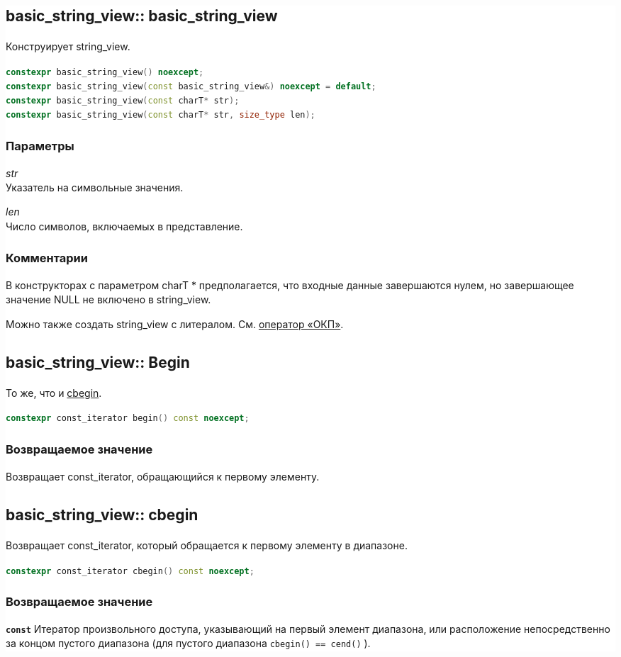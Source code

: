 ## <a name="basic_string_viewbasic_string_view"></a><a name="basic_string_view"></a> basic_string_view:: basic_string_view

Конструирует string_view.

```cpp
constexpr basic_string_view() noexcept;
constexpr basic_string_view(const basic_string_view&) noexcept = default;
constexpr basic_string_view(const charT* str);
constexpr basic_string_view(const charT* str, size_type len);
```

### <a name="parameters"></a>Параметры

*str*\
Указатель на символьные значения.

*len*\
Число символов, включаемых в представление.

### <a name="remarks"></a>Комментарии

В конструкторах с параметром charT * предполагается, что входные данные завершаются нулем, но завершающее значение NULL не включено в string_view.

Можно также создать string_view с литералом. См. [оператор «ОКП»](string-view-operators.md#op_sv).

## <a name="basic_string_viewbegin"></a><a name="begin"></a> basic_string_view:: Begin

То же, что и [cbegin](#cbegin).

```cpp
constexpr const_iterator begin() const noexcept;
```

### <a name="return-value"></a>Возвращаемое значение

Возвращает const_iterator, обращающийся к первому элементу.

## <a name="basic_string_viewcbegin"></a><a name="cbegin"></a> basic_string_view:: cbegin

Возвращает const_iterator, который обращается к первому элементу в диапазоне.

```cpp
constexpr const_iterator cbegin() const noexcept;
```

### <a name="return-value"></a>Возвращаемое значение

**`const`** Итератор произвольного доступа, указывающий на первый элемент диапазона, или расположение непосредственно за концом пустого диапазона (для пустого диапазона `cbegin() == cend()` ).
